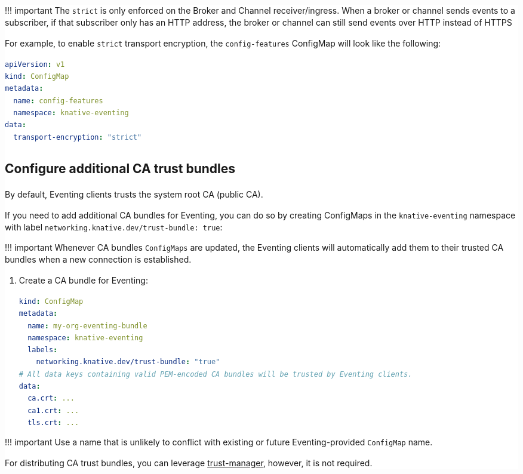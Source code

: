 !!! important
    The `strict` is only enforced on the Broker and Channel receiver/ingress. 
    When a broker or channel sends events to a subscriber, if that subscriber only has an HTTP
    address, the broker or channel can still send events over HTTP instead of HTTPS

For example, to enable `strict` transport encryption, the `config-features` ConfigMap will look like
the following:

```yaml
apiVersion: v1
kind: ConfigMap
metadata:
  name: config-features
  namespace: knative-eventing
data:
  transport-encryption: "strict"
```

## Configure additional CA trust bundles

By default, Eventing clients trusts the system root CA (public CA).

If you need to add additional CA bundles for Eventing, you can do so by creating ConfigMaps in the
`knative-eventing` namespace with label `networking.knative.dev/trust-bundle: true`:

!!! important
    Whenever CA bundles `ConfigMaps` are updated, the Eventing clients will automatically add them to
    their trusted CA bundles when a new connection is established.

1. Create a CA bundle for Eventing:
    ```yaml
    kind: ConfigMap
    metadata:
      name: my-org-eventing-bundle
      namespace: knative-eventing
      labels:
        networking.knative.dev/trust-bundle: "true"
    # All data keys containing valid PEM-encoded CA bundles will be trusted by Eventing clients.
    data:
      ca.crt: ...
      ca1.crt: ...
      tls.crt: ...
    ```

!!! important
    Use a name that is unlikely to conflict with existing or future Eventing-provided `ConfigMap` name.

For distributing CA trust bundles, you can leverage [trust-manager](https://cert-manager.io/docs/trust/trust-manager/),
however, it is not required.
